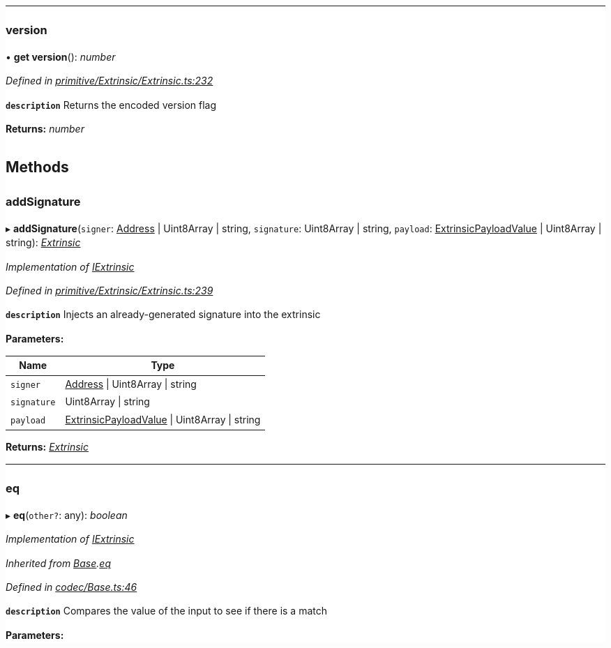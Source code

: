 ___

###  version

• **get version**(): *number*

*Defined in [primitive/Extrinsic/Extrinsic.ts:232](https://github.com/polkadot-js/api/blob/8cab499a83/packages/types/src/primitive/Extrinsic/Extrinsic.ts#L232)*

**`description`** Returns the encoded version flag

**Returns:** *number*

## Methods

###  addSignature

▸ **addSignature**(`signer`: [Address](../interfaces/_interfaces_runtime_types_.address.md) | Uint8Array | string, `signature`: Uint8Array | string, `payload`: [ExtrinsicPayloadValue](../interfaces/_types_.extrinsicpayloadvalue.md) | Uint8Array | string): *[Extrinsic](_primitive_extrinsic_extrinsic_.extrinsic.md)*

*Implementation of [IExtrinsic](../interfaces/_types_.iextrinsic.md)*

*Defined in [primitive/Extrinsic/Extrinsic.ts:239](https://github.com/polkadot-js/api/blob/8cab499a83/packages/types/src/primitive/Extrinsic/Extrinsic.ts#L239)*

**`description`** Injects an already-generated signature into the extrinsic

**Parameters:**

Name | Type |
------ | ------ |
`signer` | [Address](../interfaces/_interfaces_runtime_types_.address.md) &#124; Uint8Array &#124; string |
`signature` | Uint8Array &#124; string |
`payload` | [ExtrinsicPayloadValue](../interfaces/_types_.extrinsicpayloadvalue.md) &#124; Uint8Array &#124; string |

**Returns:** *[Extrinsic](_primitive_extrinsic_extrinsic_.extrinsic.md)*

___

###  eq

▸ **eq**(`other?`: any): *boolean*

*Implementation of [IExtrinsic](../interfaces/_types_.iextrinsic.md)*

*Inherited from [Base](_codec_base_.base.md).[eq](_codec_base_.base.md#eq)*

*Defined in [codec/Base.ts:46](https://github.com/polkadot-js/api/blob/8cab499a83/packages/types/src/codec/Base.ts#L46)*

**`description`** Compares the value of the input to see if there is a match

**Parameters:**
